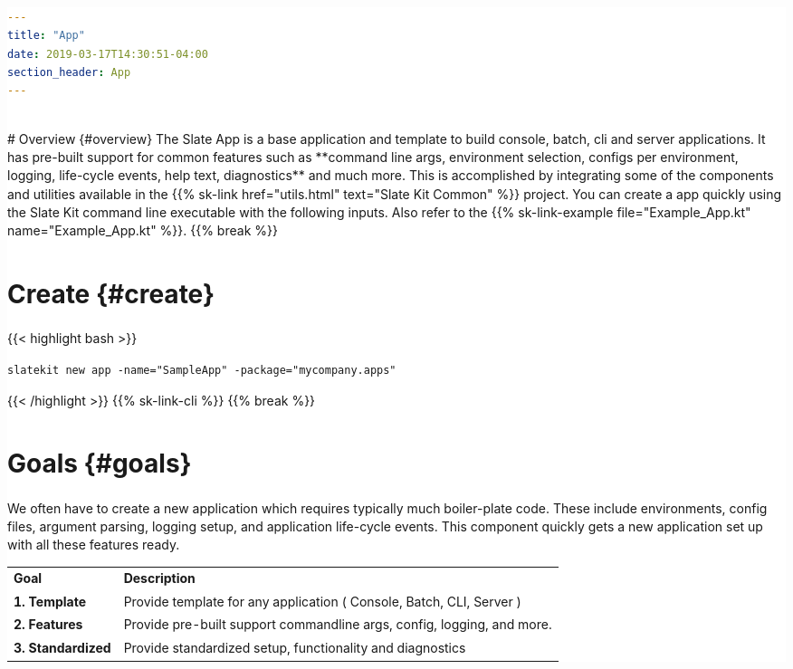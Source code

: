 ```yaml
---
title: "App"
date: 2019-03-17T14:30:51-04:00
section_header: App
---
```

<br/>
# Overview {#overview}
The Slate App is a base application and template to build console, batch, cli and server applications.
It has pre-built support for common features such as **command line args, environment selection, configs per environment, logging, life-cycle events, help text, diagnostics** and much more.
This is accomplished by integrating some of the components and utilities available in the 
{{% sk-link href="utils.html" text="Slate Kit Common" %}} project. 
You can create a app quickly using the Slate Kit command line executable with the following inputs.
Also refer to the {{% sk-link-example file="Example_App.kt" name="Example_App.kt" %}}.
{{% break %}}

# Create {#create}
{{< highlight bash >}}
    
    slatekit new app -name="SampleApp" -package="mycompany.apps"
    
{{< /highlight >}}
{{% sk-link-cli %}}
{{% break %}}

# Goals {#goals}
We often have to create a new application which requires typically much boiler-plate code.
These include environments, config files, argument parsing, logging setup, and application life-cycle events.
This component quickly gets a new application set up with all these features ready.
<table class="table table-bordered table-striped">
    <tr>
        <td><strong>Goal</strong></td>
        <td><strong>Description</strong></td>
    </tr>
    <tr>
        <td><strong>1. Template</strong></td>
        <td>Provide template for any application 
        ( Console, Batch, CLI, Server )</td>
    </tr>
    <tr>
        <td><strong>2. Features</strong> </td>
        <td>Provide pre-built support commandline args, 
        config, logging, and more.</td>                     
    </tr>
    <tr>
        <td><strong>3. Standardized</strong></td>
        <td>Provide standardized setup, functionality and diagnostics</td>
        </td>                       
    </tr>
</table> 
